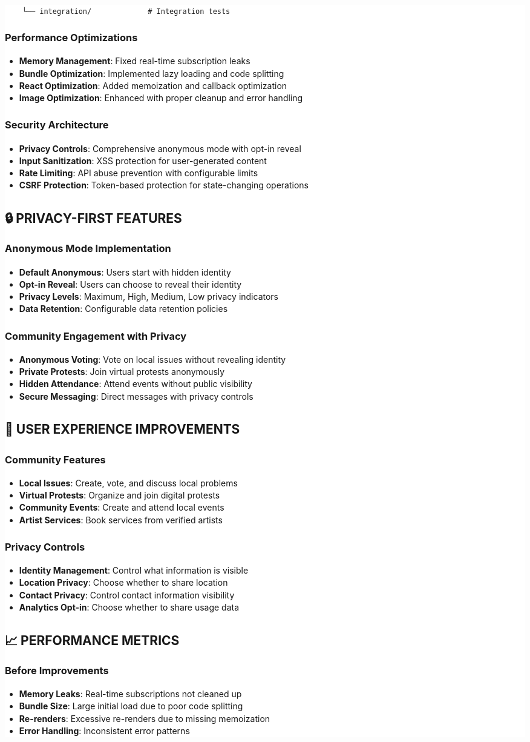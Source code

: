 ```
    └── integration/             # Integration tests
```

### **Performance Optimizations**
- **Memory Management**: Fixed real-time subscription leaks
- **Bundle Optimization**: Implemented lazy loading and code splitting
- **React Optimization**: Added memoization and callback optimization
- **Image Optimization**: Enhanced with proper cleanup and error handling

### **Security Architecture**
- **Privacy Controls**: Comprehensive anonymous mode with opt-in reveal
- **Input Sanitization**: XSS protection for user-generated content
- **Rate Limiting**: API abuse prevention with configurable limits
- **CSRF Protection**: Token-based protection for state-changing operations

## **🔒 PRIVACY-FIRST FEATURES**

### **Anonymous Mode Implementation**
- **Default Anonymous**: Users start with hidden identity
- **Opt-in Reveal**: Users can choose to reveal their identity
- **Privacy Levels**: Maximum, High, Medium, Low privacy indicators
- **Data Retention**: Configurable data retention policies

### **Community Engagement with Privacy**
- **Anonymous Voting**: Vote on local issues without revealing identity
- **Private Protests**: Join virtual protests anonymously
- **Hidden Attendance**: Attend events without public visibility
- **Secure Messaging**: Direct messages with privacy controls

## **🎨 USER EXPERIENCE IMPROVEMENTS**

### **Community Features**
- **Local Issues**: Create, vote, and discuss local problems
- **Virtual Protests**: Organize and join digital protests
- **Community Events**: Create and attend local events
- **Artist Services**: Book services from verified artists

### **Privacy Controls**
- **Identity Management**: Control what information is visible
- **Location Privacy**: Choose whether to share location
- **Contact Privacy**: Control contact information visibility
- **Analytics Opt-in**: Choose whether to share usage data

## **📈 PERFORMANCE METRICS**

### **Before Improvements**
- **Memory Leaks**: Real-time subscriptions not cleaned up
- **Bundle Size**: Large initial load due to poor code splitting
- **Re-renders**: Excessive re-renders due to missing memoization
- **Error Handling**: Inconsistent error patterns
